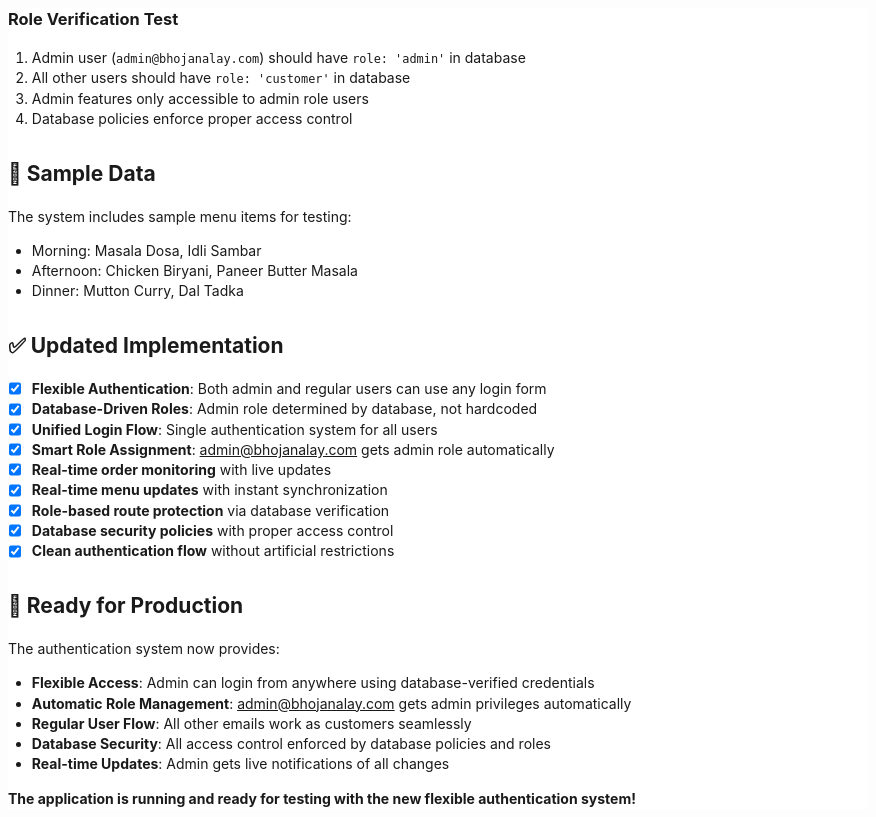 ### **Role Verification Test**
1. Admin user (`admin@bhojanalay.com`) should have `role: 'admin'` in database
2. All other users should have `role: 'customer'` in database
3. Admin features only accessible to admin role users
4. Database policies enforce proper access control

## 📝 Sample Data

The system includes sample menu items for testing:
- Morning: Masala Dosa, Idli Sambar
- Afternoon: Chicken Biryani, Paneer Butter Masala  
- Dinner: Mutton Curry, Dal Tadka

## ✅ Updated Implementation

- [x] **Flexible Authentication**: Both admin and regular users can use any login form
- [x] **Database-Driven Roles**: Admin role determined by database, not hardcoded
- [x] **Unified Login Flow**: Single authentication system for all users
- [x] **Smart Role Assignment**: admin@bhojanalay.com gets admin role automatically
- [x] **Real-time order monitoring** with live updates
- [x] **Real-time menu updates** with instant synchronization
- [x] **Role-based route protection** via database verification
- [x] **Database security policies** with proper access control
- [x] **Clean authentication flow** without artificial restrictions

## 🚀 Ready for Production

The authentication system now provides:
- **Flexible Access**: Admin can login from anywhere using database-verified credentials
- **Automatic Role Management**: admin@bhojanalay.com gets admin privileges automatically
- **Regular User Flow**: All other emails work as customers seamlessly
- **Database Security**: All access control enforced by database policies and roles
- **Real-time Updates**: Admin gets live notifications of all changes

**The application is running and ready for testing with the new flexible authentication system!**